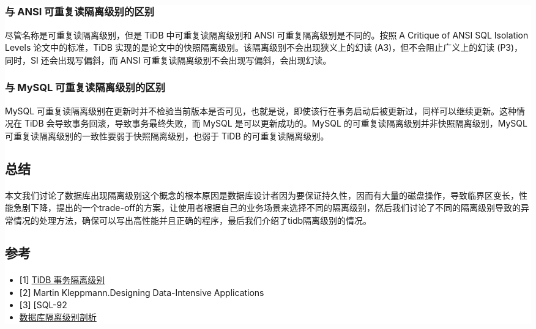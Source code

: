 ### 与 ANSI 可重复读隔离级别的区别

尽管名称是可重复读隔离级别，但是 TiDB 中可重复读隔离级别和 ANSI 可重复隔离级别是不同的。按照 A Critique of ANSI SQL Isolation Levels 论文中的标准，TiDB 实现的是论文中的快照隔离级别。该隔离级别不会出现狭义上的幻读 (A3)，但不会阻止广义上的幻读 (P3)，同时，SI 还会出现写偏斜，而 ANSI 可重复读隔离级别不会出现写偏斜，会出现幻读。

### 与 MySQL 可重复读隔离级别的区别

MySQL 可重复读隔离级别在更新时并不检验当前版本是否可见，也就是说，即使该行在事务启动后被更新过，同样可以继续更新。这种情况在 TiDB 会导致事务回滚，导致事务最终失败，而 MySQL 是可以更新成功的。MySQL 的可重复读隔离级别并非快照隔离级别，MySQL 可重复读隔离级别的一致性要弱于快照隔离级别，也弱于 TiDB 的可重复读隔离级别。

## 总结

本文我们讨论了数据库出现隔离级别这个概念的根本原因是数据库设计者因为要保证持久性，因而有大量的磁盘操作，导致临界区变长，性能急剧下降，提出的一个trade-off的方案，让使用者根据自己的业务场景来选择不同的隔离级别，然后我们讨论了不同的隔离级别导致的异常情况的处理方法，确保可以写出高性能并且正确的程序，最后我们介绍了tidb隔离级别的情况。

## 参考





- [1] [TiDB 事务隔离级别](https://pingcap.com/docs-cn/stable/reference/transactions/transaction-isolation/#tidb-事务隔离级别)
- [2] Martin Kleppmann.Designing Data-Intensive Applications
- [3] [SQL-92
- [数据库隔离级别剖析](https://www.contrib.andrew.cmu.edu/~shadow/sql/sql1992.txt)